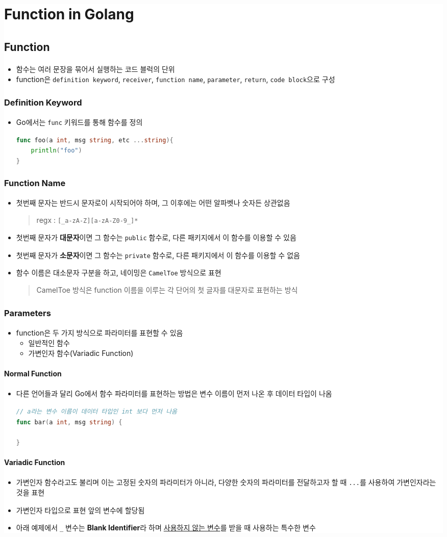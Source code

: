 # Function in Golang

## Function

- 함수는 여러 문장을 묶어서 실행하는 코드 블럭의 단위
- function은 `definition keyword`, `receiver`, `function name`, `parameter`, `return`, `code block`으로 구성

### Definition Keyword

- Go에서는 `func` 키워드를 통해 함수를 정의

  ```go
  func foo(a int, msg string, etc ...string){
      println("foo")
  }
  ```

### Function Name

- 첫번째 문자는 반드시 문자로이 시작되어야 하며, 그 이후에는 어떤 알파벳나 숫자든 상관없음

  > regx : `[_a-zA-Z][a-zA-Z0-9_]*` 

- 첫번째 문자가 **대문자**이면 그 함수는 `public` 함수로, 다른 패키지에서 이 함수를 이용할 수 있음

- 첫번째 문자가 **소문자**이면 그 함수는 `private` 함수로, 다른 패키지에서 이 함수를 이용할 수 없음

- 함수 이름은 대소문자 구분을 하고, 네이밍은 `CamelToe` 방식으로 표현

  > CamelToe 방식은 function 이름을 이루는 각 단어의 첫 글자를 대문자로 표현하는 방식

### Parameters

- function은 두 가지 방식으로 파라미터를 표현할 수 있음
  - 일반적인 함수
  - 가변인자 함수(Variadic Function)

#### Normal Function

- 다른 언어들과 달리 Go에서 함수 파라미터를 표현하는 방법은 변수 이름이 먼저 나온 후 데이터 타입이 나옴

  ```go
  // a라는 변수 이름이 데이터 타입인 int 보다 먼저 나옴
  func bar(a int, msg string) {
      
  }
  ```

#### Variadic Function

- 가변인자 함수라고도 불리며 이는 고정된 숫자의 파라미터가 아니라, 다양한 숫자의 파라미터를 전달하고자 할 때 `...`를 사용하여 가변인자라는 것을 표현

- 가변인자 타입으로 표현 앞의 변수에 할당됨

- 아래 예제에서 `_` 변수는 **Blank Identifier**라 하며 [사용하지 않는 변수](variable_constant.md)를 받을 때 사용하는 특수한 변수
